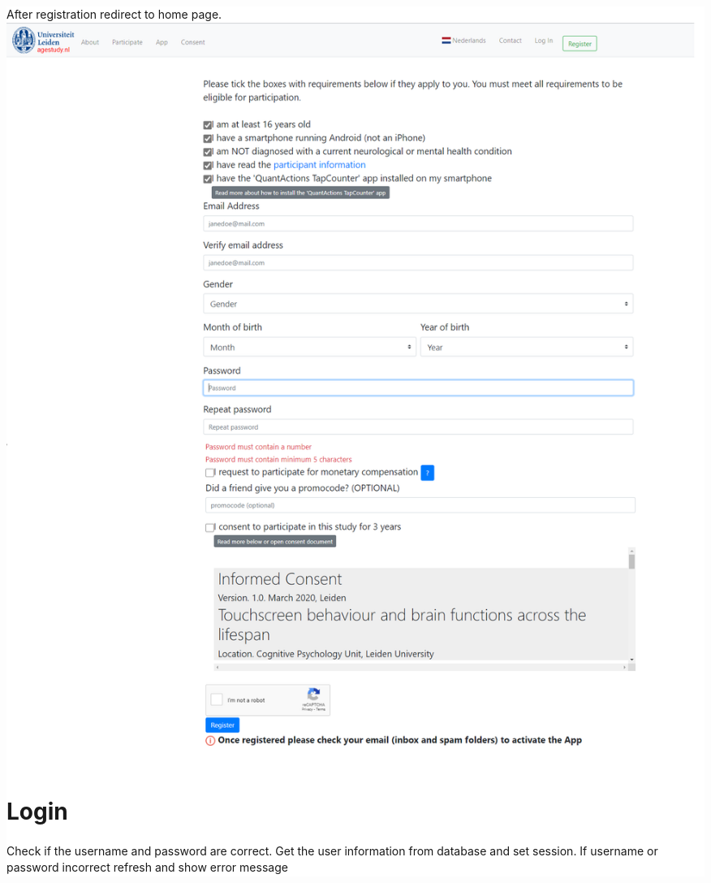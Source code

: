 After registration redirect to home page.
![register](static/images/register.png)

# Login
Check if the username and password are correct. Get the user information from database and set session.
If username or password incorrect refresh and show error message

